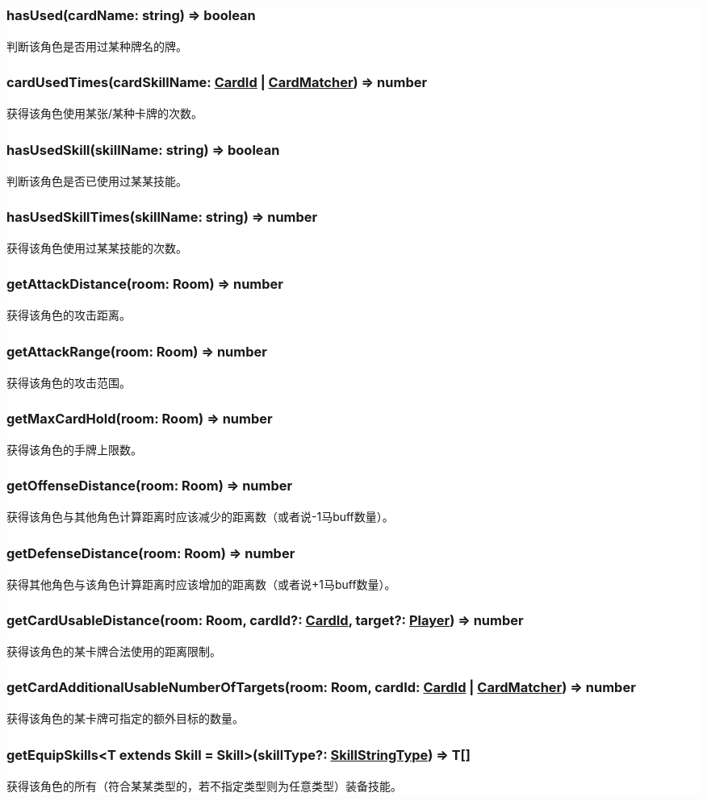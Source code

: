 ### hasUsed(cardName: string) => boolean

判断该角色是否用过某种牌名的牌。

### cardUsedTimes(cardSkillName: [CardId](./card.md#type-cardid) | [CardMatcher](./card_matcher.md)) => number

获得该角色使用某张/某种卡牌的次数。

### hasUsedSkill(skillName: string) => boolean

判断该角色是否已使用过某某技能。

### hasUsedSkillTimes(skillName: string) => number

获得该角色使用过某某技能的次数。

### getAttackDistance(room: Room) => number

获得该角色的攻击距离。

### getAttackRange(room: Room) => number

获得该角色的攻击范围。

### getMaxCardHold(room: Room) => number

获得该角色的手牌上限数。

### getOffenseDistance(room: Room) => number

获得该角色与其他角色计算距离时应该减少的距离数（或者说-1马buff数量）。

### getDefenseDistance(room: Room) => number

获得其他角色与该角色计算距离时应该增加的距离数（或者说+1马buff数量）。

### getCardUsableDistance(room: Room, cardId?: [CardId](./card.md#type-cardid), target?: [Player](#player-class)) => number

获得该角色的某卡牌合法使用的距离限制。

### getCardAdditionalUsableNumberOfTargets(room: Room, cardId: [CardId](./card.md#type-cardid) | [CardMatcher](./card_matcher.md)) => number

获得该角色的某卡牌可指定的额外目标的数量。

### getEquipSkills\<T extends Skill = Skill>(skillType?: [SkillStringType](#type-skillstringtype)) => T[]

获得该角色的所有（符合某某类型的，若不指定类型则为任意类型）装备技能。
